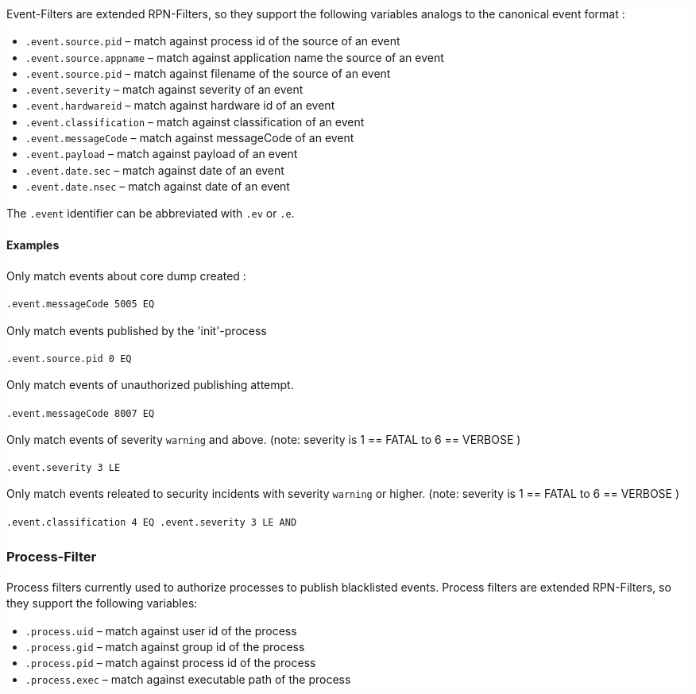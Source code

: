 Event-Filters are extended RPN-Filters, so they support the following
variables analogs to the canonical event format :

* `.event.source.pid` – match against process id of the source of an event
* `.event.source.appname` – match against application name the source of an event
* `.event.source.pid` – match against filename of the source of an event
* `.event.severity` – match against severity of an event
* `.event.hardwareid` – match against hardware id of an event
* `.event.classification` – match against classification of an event
* `.event.messageCode` – match against messageCode of an event
* `.event.payload` – match against payload of an event
* `.event.date.sec` – match against date of an event
* `.event.date.nsec` – match against date of an event

The `.event` identifier can be abbreviated with `.ev` or `.e`.

#### Examples

Only match events about core dump created :
```
.event.messageCode 5005 EQ
```

Only match events published by the 'init'-process
```
.event.source.pid 0 EQ
```

Only match events of unauthorized publishing attempt.
```
.event.messageCode 8007 EQ
```

Only match events of severity `warning` and above.
(note: severity is 1 == FATAL to 6 == VERBOSE )

```
.event.severity 3 LE
```

Only match events releated to security incidents with severity `warning` or higher.
(note: severity is 1 == FATAL to 6 == VERBOSE )

```
.event.classification 4 EQ .event.severity 3 LE AND
```

### Process-Filter

Process filters currently used to authorize processes to publish blacklisted
events. Process filters are extended RPN-Filters, so they support the following
variables:

* `.process.uid` – match against user id of the process
* `.process.gid` – match against group id of the process
* `.process.pid` – match against process id of the process
* `.process.exec` – match against executable path of the process
